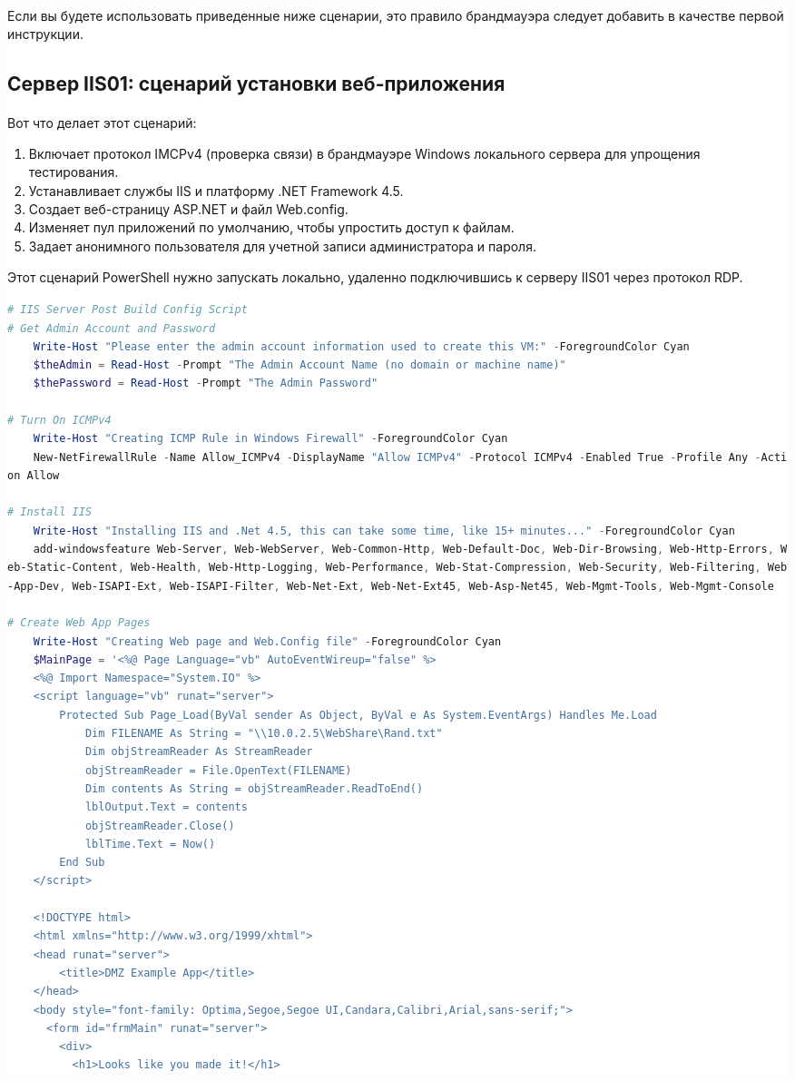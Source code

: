 Если вы будете использовать приведенные ниже сценарии, это правило брандмауэра следует добавить в качестве первой инструкции.

## <a name="iis01---web-application-installation-script"></a>Сервер IIS01: сценарий установки веб-приложения
Вот что делает этот сценарий:

1. Включает протокол IMCPv4 (проверка связи) в брандмауэре Windows локального сервера для упрощения тестирования.
2. Устанавливает службы IIS и платформу .NET Framework 4.5.
3. Создает веб-страницу ASP.NET и файл Web.config.
4. Изменяет пул приложений по умолчанию, чтобы упростить доступ к файлам.
5. Задает анонимного пользователя для учетной записи администратора и пароля.

Этот сценарий PowerShell нужно запускать локально, удаленно подключившись к серверу IIS01 через протокол RDP.

```PowerShell
# IIS Server Post Build Config Script
# Get Admin Account and Password
    Write-Host "Please enter the admin account information used to create this VM:" -ForegroundColor Cyan
    $theAdmin = Read-Host -Prompt "The Admin Account Name (no domain or machine name)"
    $thePassword = Read-Host -Prompt "The Admin Password"

# Turn On ICMPv4
    Write-Host "Creating ICMP Rule in Windows Firewall" -ForegroundColor Cyan
    New-NetFirewallRule -Name Allow_ICMPv4 -DisplayName "Allow ICMPv4" -Protocol ICMPv4 -Enabled True -Profile Any -Action Allow

# Install IIS
    Write-Host "Installing IIS and .Net 4.5, this can take some time, like 15+ minutes..." -ForegroundColor Cyan
    add-windowsfeature Web-Server, Web-WebServer, Web-Common-Http, Web-Default-Doc, Web-Dir-Browsing, Web-Http-Errors, Web-Static-Content, Web-Health, Web-Http-Logging, Web-Performance, Web-Stat-Compression, Web-Security, Web-Filtering, Web-App-Dev, Web-ISAPI-Ext, Web-ISAPI-Filter, Web-Net-Ext, Web-Net-Ext45, Web-Asp-Net45, Web-Mgmt-Tools, Web-Mgmt-Console

# Create Web App Pages
    Write-Host "Creating Web page and Web.Config file" -ForegroundColor Cyan
    $MainPage = '<%@ Page Language="vb" AutoEventWireup="false" %>
    <%@ Import Namespace="System.IO" %>
    <script language="vb" runat="server">
        Protected Sub Page_Load(ByVal sender As Object, ByVal e As System.EventArgs) Handles Me.Load
            Dim FILENAME As String = "\\10.0.2.5\WebShare\Rand.txt"
            Dim objStreamReader As StreamReader
            objStreamReader = File.OpenText(FILENAME)
            Dim contents As String = objStreamReader.ReadToEnd()
            lblOutput.Text = contents
            objStreamReader.Close()
            lblTime.Text = Now()
        End Sub
    </script>

    <!DOCTYPE html>
    <html xmlns="http://www.w3.org/1999/xhtml">
    <head runat="server">
        <title>DMZ Example App</title>
    </head>
    <body style="font-family: Optima,Segoe,Segoe UI,Candara,Calibri,Arial,sans-serif;">
      <form id="frmMain" runat="server">
        <div>
          <h1>Looks like you made it!</h1>
```